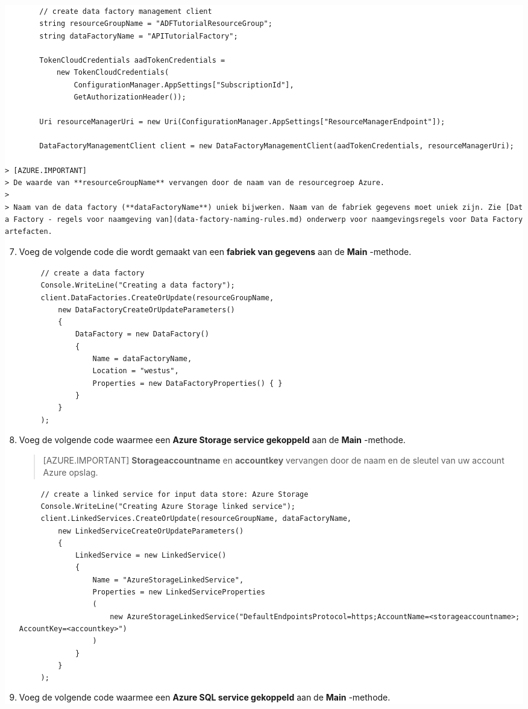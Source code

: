             // create data factory management client
            string resourceGroupName = "ADFTutorialResourceGroup";
            string dataFactoryName = "APITutorialFactory";

            TokenCloudCredentials aadTokenCredentials =
                new TokenCloudCredentials(
                    ConfigurationManager.AppSettings["SubscriptionId"],
                    GetAuthorizationHeader());

            Uri resourceManagerUri = new Uri(ConfigurationManager.AppSettings["ResourceManagerEndpoint"]);

            DataFactoryManagementClient client = new DataFactoryManagementClient(aadTokenCredentials, resourceManagerUri);

    > [AZURE.IMPORTANT] 
    > De waarde van **resourceGroupName** vervangen door de naam van de resourcegroep Azure. 
    > 
    > Naam van de data factory (**dataFactoryName**) uniek bijwerken. Naam van de fabriek gegevens moet uniek zijn. Zie [Data Factory - regels voor naamgeving van](data-factory-naming-rules.md) onderwerp voor naamgevingsregels voor Data Factory artefacten. 

7. Voeg de volgende code die wordt gemaakt van een **fabriek van gegevens** aan de **Main** -methode.

            // create a data factory
            Console.WriteLine("Creating a data factory");
            client.DataFactories.CreateOrUpdate(resourceGroupName,
                new DataFactoryCreateOrUpdateParameters()
                {
                    DataFactory = new DataFactory()
                    {
                        Name = dataFactoryName,
                        Location = "westus",
                        Properties = new DataFactoryProperties() { }
                    }
                }
            );

8. Voeg de volgende code waarmee een **Azure Storage service gekoppeld** aan de **Main** -methode. 

    > [AZURE.IMPORTANT] **Storageaccountname** en **accountkey** vervangen door de naam en de sleutel van uw account Azure opslag. 

            // create a linked service for input data store: Azure Storage
            Console.WriteLine("Creating Azure Storage linked service");
            client.LinkedServices.CreateOrUpdate(resourceGroupName, dataFactoryName,
                new LinkedServiceCreateOrUpdateParameters()
                {
                    LinkedService = new LinkedService()
                    {
                        Name = "AzureStorageLinkedService",
                        Properties = new LinkedServiceProperties
                        (
                            new AzureStorageLinkedService("DefaultEndpointsProtocol=https;AccountName=<storageaccountname>;AccountKey=<accountkey>")
                        )
                    }
                }
            );
9. Voeg de volgende code waarmee een **Azure SQL service gekoppeld** aan de **Main** -methode.
 